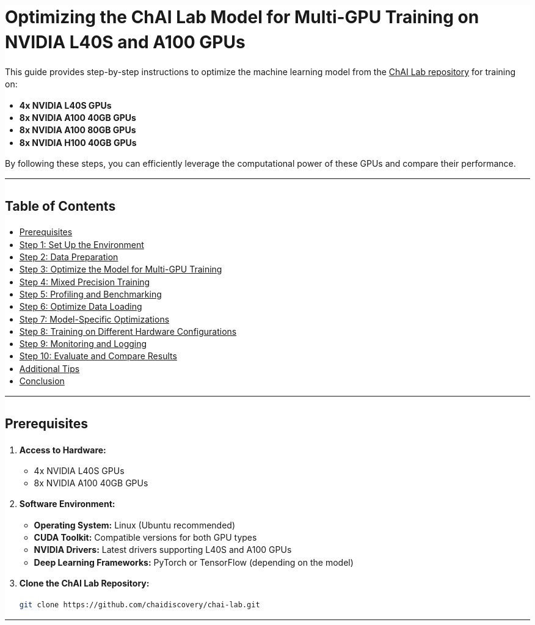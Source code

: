 # Optimizing the ChAI Lab Model for Multi-GPU Training on NVIDIA L40S and A100 GPUs

This guide provides step-by-step instructions to optimize the machine learning model from the [ChAI Lab repository](https://github.com/chaidiscovery/chai-lab) for training on:

- **4x NVIDIA L40S GPUs**
- **8x NVIDIA A100 40GB GPUs**
- **8x NVIDIA A100 80GB GPUs**
- **8x NVIDIA H100 40GB GPUs**

By following these steps, you can efficiently leverage the computational power of these GPUs and compare their performance.

---

## Table of Contents

- [Prerequisites](#prerequisites)
- [Step 1: Set Up the Environment](#step-1-set-up-the-environment)
- [Step 2: Data Preparation](#step-2-data-preparation)
- [Step 3: Optimize the Model for Multi-GPU Training](#step-3-optimize-the-model-for-multi-gpu-training)
- [Step 4: Mixed Precision Training](#step-4-mixed-precision-training)
- [Step 5: Profiling and Benchmarking](#step-5-profiling-and-benchmarking)
- [Step 6: Optimize Data Loading](#step-6-optimize-data-loading)
- [Step 7: Model-Specific Optimizations](#step-7-model-specific-optimizations)
- [Step 8: Training on Different Hardware Configurations](#step-8-training-on-different-hardware-configurations)
- [Step 9: Monitoring and Logging](#step-9-monitoring-and-logging)
- [Step 10: Evaluate and Compare Results](#step-10-evaluate-and-compare-results)
- [Additional Tips](#additional-tips)
- [Conclusion](#conclusion)

---

## Prerequisites

1. **Access to Hardware:**
   - 4x NVIDIA L40S GPUs
   - 8x NVIDIA A100 40GB GPUs

2. **Software Environment:**
   - **Operating System:** Linux (Ubuntu recommended)
   - **CUDA Toolkit:** Compatible versions for both GPU types
   - **NVIDIA Drivers:** Latest drivers supporting L40S and A100 GPUs
   - **Deep Learning Frameworks:** PyTorch or TensorFlow (depending on the model)

3. **Clone the ChAI Lab Repository:**

   ```bash
   git clone https://github.com/chaidiscovery/chai-lab.git
   ```

---